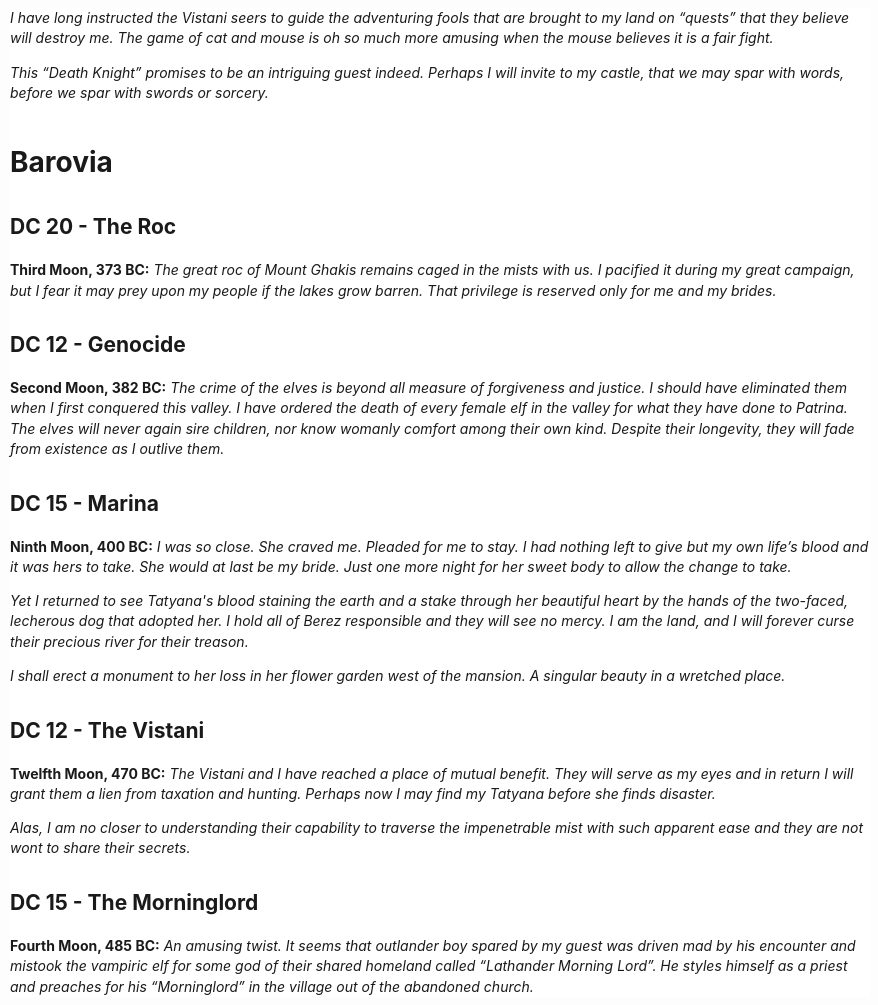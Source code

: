 *I have long instructed the Vistani seers to guide the adventuring fools that are brought to my land on “quests” that they believe will destroy me. The game of cat and mouse is oh so much more amusing when the mouse believes it is a fair fight.*

*This “Death Knight” promises to be an intriguing guest indeed. Perhaps I will invite to my castle, that we may spar with words, before we spar with swords or sorcery.*

# Barovia

## DC 20 - The Roc

**Third Moon, 373 BC:** *The great roc of Mount Ghakis remains caged in the mists with us. I pacified it during my great campaign, but I fear it may prey upon my people if the lakes grow barren. That privilege is reserved only for me and my brides.*

## DC 12 - Genocide

**Second Moon, 382 BC:** *The crime of the elves is beyond all measure of forgiveness and justice. I should have eliminated them when I first conquered this valley. I have ordered the death of every female elf in the valley for what they have done to Patrina. The elves will never again sire children, nor know womanly comfort among their own kind. Despite their longevity, they will fade from existence as I outlive them.*

## DC 15 - Marina

**Ninth Moon, 400 BC:** *I was so close. She craved me. Pleaded for me to stay. I had nothing left to give but my own life’s blood and it was hers to take. She would at last be my bride. Just one more night for her sweet body to allow the change to take.*

*Yet I returned to see Tatyana's blood staining the earth and a stake through her beautiful heart by the hands of the two-faced, lecherous dog that adopted her. I hold all of Berez responsible and they will see no mercy. I am the land, and I will forever curse their precious river for their treason.*

*I shall erect a monument to her loss in her flower garden west of the mansion. A singular beauty in a wretched place.*

## DC 12 - The Vistani

**Twelfth Moon, 470 BC:** *The Vistani and I have reached a place of mutual benefit. They will serve as my eyes and in return I will grant them a lien from taxation and hunting. Perhaps now I may find my Tatyana before she finds disaster.*

*Alas, I am no closer to understanding their capability to traverse the impenetrable mist with such apparent ease and they are not wont to share their secrets.*

## DC 15 - The Morninglord

**Fourth Moon, 485 BC:** *An amusing twist. It seems that outlander boy spared by my guest was driven mad by his encounter and mistook the vampiric elf for some god of their shared homeland called “Lathander Morning Lord”. He styles himself as a priest and preaches for his “Morninglord” in the village out of the abandoned church.*
